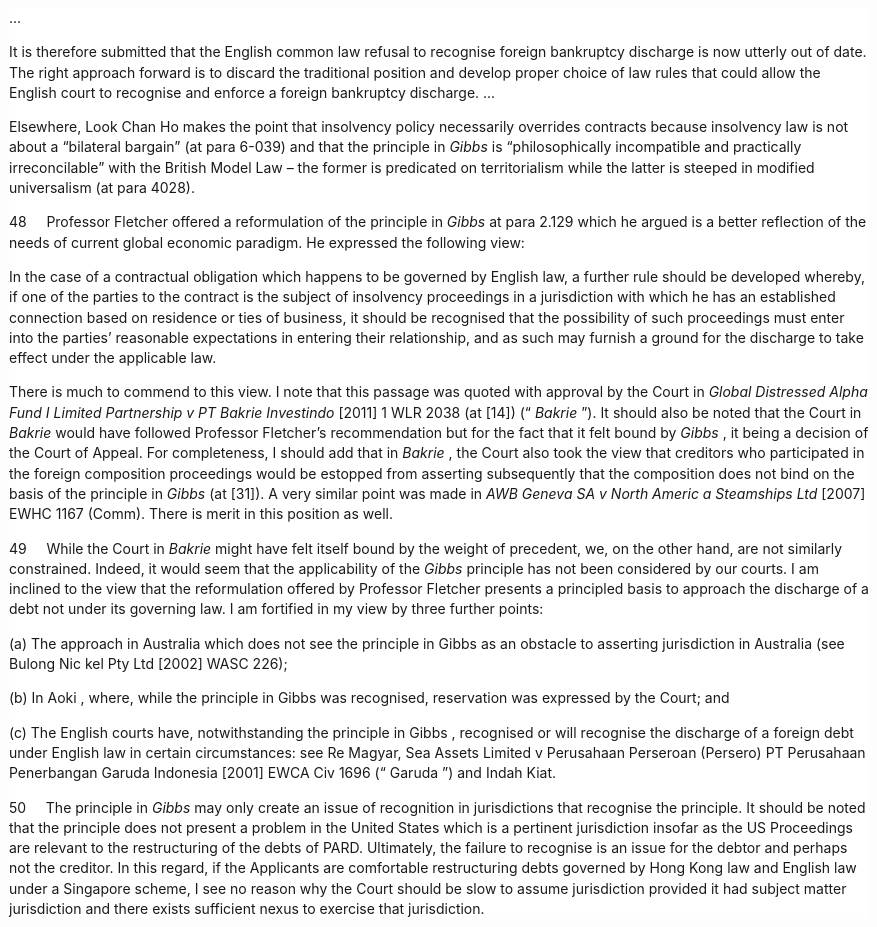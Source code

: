  ... 

 It is therefore submitted that the English common law refusal to recognise foreign bankruptcy discharge is now utterly out of date. The right approach forward is to discard the traditional position and develop proper choice of law rules that could allow the English court to recognise and enforce a foreign bankruptcy discharge. ... 

Elsewhere, Look Chan Ho makes the point that insolvency policy necessarily overrides contracts because insolvency law is not about a “bilateral bargain” (at para 6-039) and that the principle in _Gibbs_ is “philosophically incompatible and practically irreconcilable” with the British Model Law – the former is predicated on territorialism while the latter is steeped in modified universalism (at para 4028). 

48     Professor Fletcher offered a reformulation of the principle in _Gibbs_ at para 2.129 which he argued is a better reflection of the needs of current global economic paradigm. He expressed the following view: 

 In the case of a contractual obligation which happens to be governed by English law, a further rule should be developed whereby, if one of the parties to the contract is the subject of insolvency proceedings in a jurisdiction with which he has an established connection based on residence or ties of business, it should be recognised that the possibility of such proceedings must enter into the parties’ reasonable expectations in entering their relationship, and as such may furnish a ground for the discharge to take effect under the applicable law. 


There is much to commend to this view. I note that this passage was quoted with approval by the Court in _Global Distressed Alpha Fund I Limited Partnership v PT Bakrie Investindo_ [2011] 1 WLR 2038 (at [14]) (“ _Bakrie_ ”). It should also be noted that the Court in _Bakrie_ would have followed Professor Fletcher’s recommendation but for the fact that it felt bound by _Gibbs_ , it being a decision of the Court of Appeal. For completeness, I should add that in _Bakrie_ , the Court also took the view that creditors who participated in the foreign composition proceedings would be estopped from asserting subsequently that the composition does not bind on the basis of the principle in _Gibbs_ (at [31]). A very similar point was made in _AWB Geneva SA v North Americ a Steamships Ltd_ [2007] EWHC 1167 (Comm). There is merit in this position as well. 

49     While the Court in _Bakrie_ might have felt itself bound by the weight of precedent, we, on the other hand, are not similarly constrained. Indeed, it would seem that the applicability of the _Gibbs_ principle has not been considered by our courts. I am inclined to the view that the reformulation offered by Professor Fletcher presents a principled basis to approach the discharge of a debt not under its governing law. I am fortified in my view by three further points: 

 (a) The approach in Australia which does not see the principle in Gibbs as an obstacle to asserting jurisdiction in Australia (see Bulong Nic kel Pty Ltd [2002] WASC 226); 

 (b) In Aoki , where, while the principle in Gibbs was recognised, reservation was expressed by the Court; and 

 (c) The English courts have, notwithstanding the principle in Gibbs , recognised or will recognise the discharge of a foreign debt under English law in certain circumstances: see Re Magyar, Sea Assets Limited v Perusahaan Perseroan (Persero) PT Perusahaan Penerbangan Garuda Indonesia [2001] EWCA Civ 1696 (“ Garuda ”) and Indah Kiat. 

50     The principle in _Gibbs_ may only create an issue of recognition in jurisdictions that recognise the principle. It should be noted that the principle does not present a problem in the United States which is a pertinent jurisdiction insofar as the US Proceedings are relevant to the restructuring of the debts of PARD. Ultimately, the failure to recognise is an issue for the debtor and perhaps not the creditor. In this regard, if the Applicants are comfortable restructuring debts governed by Hong Kong law and English law under a Singapore scheme, I see no reason why the Court should be slow to assume jurisdiction provided it had subject matter jurisdiction and there exists sufficient nexus to exercise that jurisdiction. 

